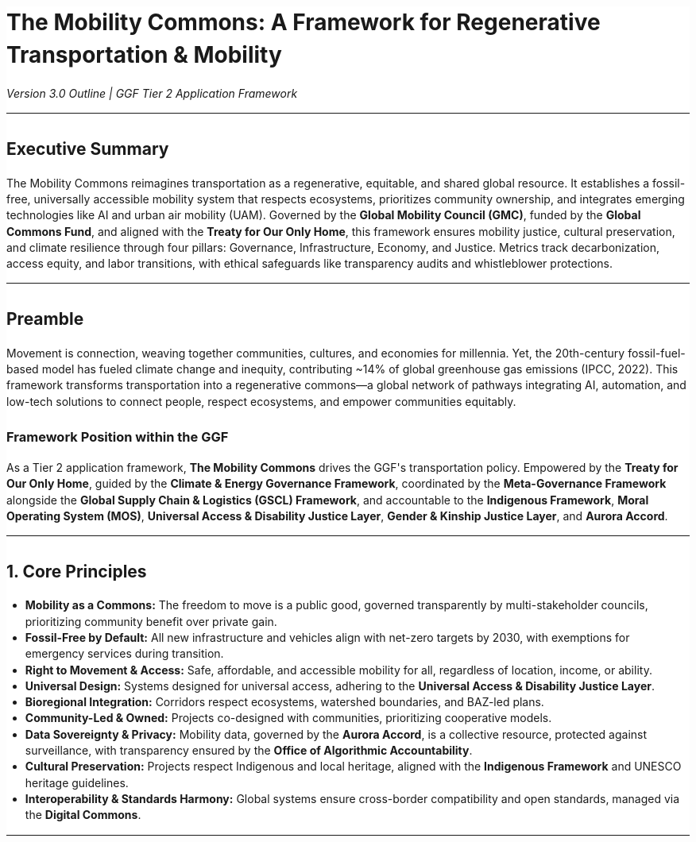 # **The Mobility Commons: A Framework for Regenerative Transportation & Mobility**

*Version 3.0 Outline | GGF Tier 2 Application Framework*

---

## **Executive Summary**
The Mobility Commons reimagines transportation as a regenerative, equitable, and shared global resource. It establishes a fossil-free, universally accessible mobility system that respects ecosystems, prioritizes community ownership, and integrates emerging technologies like AI and urban air mobility (UAM). Governed by the **Global Mobility Council (GMC)**, funded by the **Global Commons Fund**, and aligned with the **Treaty for Our Only Home**, this framework ensures mobility justice, cultural preservation, and climate resilience through four pillars: Governance, Infrastructure, Economy, and Justice. Metrics track decarbonization, access equity, and labor transitions, with ethical safeguards like transparency audits and whistleblower protections.

---

## **Preamble**
Movement is connection, weaving together communities, cultures, and economies for millennia. Yet, the 20th-century fossil-fuel-based model has fueled climate change and inequity, contributing ~14% of global greenhouse gas emissions (IPCC, 2022). This framework transforms transportation into a regenerative commons—a global network of pathways integrating AI, automation, and low-tech solutions to connect people, respect ecosystems, and empower communities equitably.

### **Framework Position within the GGF**
As a Tier 2 application framework, **The Mobility Commons** drives the GGF's transportation policy. Empowered by the **Treaty for Our Only Home**, guided by the **Climate & Energy Governance Framework**, coordinated by the **Meta-Governance Framework** alongside the **Global Supply Chain & Logistics (GSCL) Framework**, and accountable to the **Indigenous Framework**, **Moral Operating System (MOS)**, **Universal Access & Disability Justice Layer**, **Gender & Kinship Justice Layer**, and **Aurora Accord**.

---

## **1. Core Principles**
- **Mobility as a Commons:** The freedom to move is a public good, governed transparently by multi-stakeholder councils, prioritizing community benefit over private gain.
- **Fossil-Free by Default:** All new infrastructure and vehicles align with net-zero targets by 2030, with exemptions for emergency services during transition.
- **Right to Movement & Access:** Safe, affordable, and accessible mobility for all, regardless of location, income, or ability.
- **Universal Design:** Systems designed for universal access, adhering to the **Universal Access & Disability Justice Layer**.
- **Bioregional Integration:** Corridors respect ecosystems, watershed boundaries, and BAZ-led plans.
- **Community-Led & Owned:** Projects co-designed with communities, prioritizing cooperative models.
- **Data Sovereignty & Privacy:** Mobility data, governed by the **Aurora Accord**, is a collective resource, protected against surveillance, with transparency ensured by the **Office of Algorithmic Accountability**.
- **Cultural Preservation:** Projects respect Indigenous and local heritage, aligned with the **Indigenous Framework** and UNESCO heritage guidelines.
- **Interoperability & Standards Harmony:** Global systems ensure cross-border compatibility and open standards, managed via the **Digital Commons**.

---